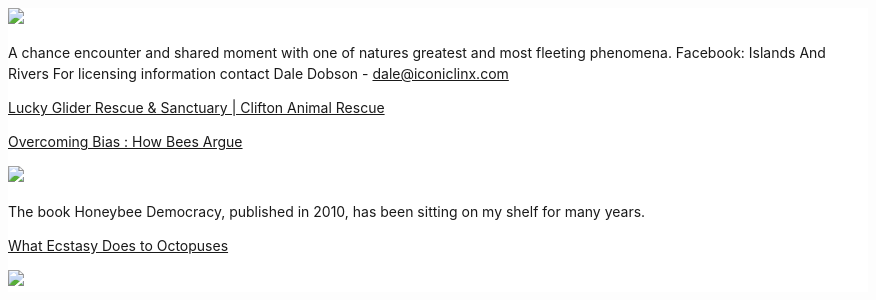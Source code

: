 </div>

<div class="card-image">

[![](https://i.vimeocdn.com/video/448600816-e7b8204522a5954c6c3ba42c410994ad142a64b0ac54c1565f461a64d566c7ba-d_640)](https://vimeo.com/31158841)

</div>

A chance encounter and shared moment with one of natures greatest and
most fleeting phenomena. Facebook: Islands And Rivers For licensing
information contact Dale Dobson - dale@iconiclinx.com

</div>

<div class="card">

<div class="card-title">

[Lucky Glider Rescue & Sanctuary \| Clifton Animal
Rescue](https://www.luckyglider.org)

</div>

</div>

<div class="card">

<div class="card-title">

[Overcoming Bias : How Bees
Argue](http://www.overcomingbias.com/2020/01/how-bees-argue.html)

</div>

<div class="card-image">

[![](https://substackcdn.com/image/fetch/f_auto,q_auto:best,fl_progressive:steep/https%3A%2F%2Fovercomingbias.substack.com%2Ftwitter%2Fsubscribe-card.jpg%3Fv%3D-1614118661%26version%3D9)](http://www.overcomingbias.com/2020/01/how-bees-argue.html)

</div>

The book Honeybee Democracy, published in 2010, has been sitting on my
shelf for many years.

</div>

<div class="card">

<div class="card-title">

[What Ecstasy Does to
Octopuses](https://getpocket.com/explore/item/what-ecstasy-does-to-octopuses)

</div>

<div class="card-image">

[![](https://pocket-image-cache.com/1200x/filters:format(jpg):extract_focal()/https%3A%2F%2Fcdn.theatlantic.com%2Fassets%2Fmedia%2Fimg%2Fmt%2F2018%2F09%2FThis_image_shows_a_California_two_spot_octopus_O._bimaculoides_CREDIT_Thomas_Kleindinst%2Flead_720_405.jpg%3Fmod%3D1537389997)](https://getpocket.com/explore/item/what-ecstasy-does-to-octopuses)
